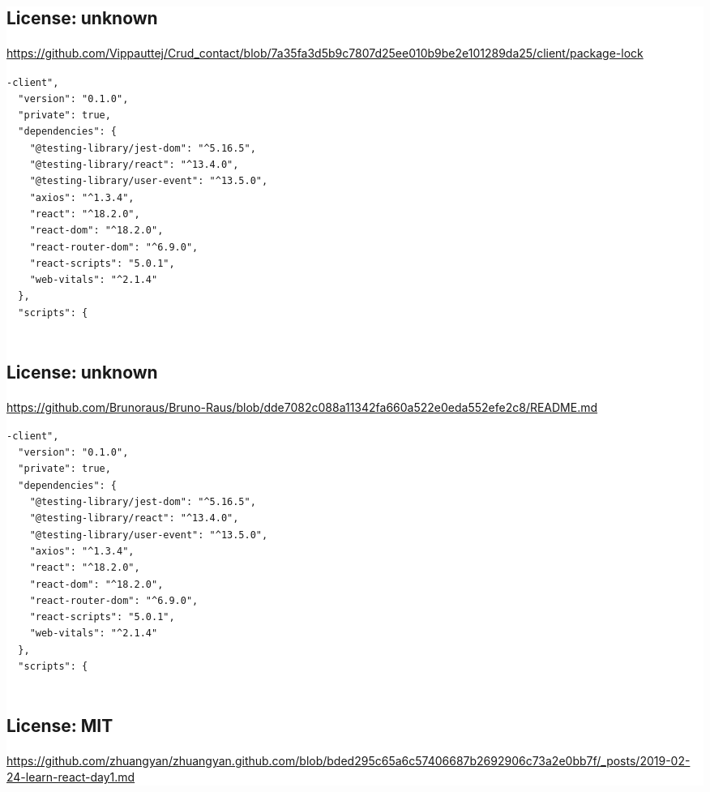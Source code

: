 
## License: unknown
https://github.com/Vippauttej/Crud_contact/blob/7a35fa3d5b9c7807d25ee010b9be2e101289da25/client/package-lock

```
-client",
  "version": "0.1.0",
  "private": true,
  "dependencies": {
    "@testing-library/jest-dom": "^5.16.5",
    "@testing-library/react": "^13.4.0",
    "@testing-library/user-event": "^13.5.0",
    "axios": "^1.3.4",
    "react": "^18.2.0",
    "react-dom": "^18.2.0",
    "react-router-dom": "^6.9.0",
    "react-scripts": "5.0.1",
    "web-vitals": "^2.1.4"
  },
  "scripts": {
    
```


## License: unknown
https://github.com/Brunoraus/Bruno-Raus/blob/dde7082c088a11342fa660a522e0eda552efe2c8/README.md

```
-client",
  "version": "0.1.0",
  "private": true,
  "dependencies": {
    "@testing-library/jest-dom": "^5.16.5",
    "@testing-library/react": "^13.4.0",
    "@testing-library/user-event": "^13.5.0",
    "axios": "^1.3.4",
    "react": "^18.2.0",
    "react-dom": "^18.2.0",
    "react-router-dom": "^6.9.0",
    "react-scripts": "5.0.1",
    "web-vitals": "^2.1.4"
  },
  "scripts": {
    
```


## License: MIT
https://github.com/zhuangyan/zhuangyan.github.com/blob/bded295c65a6c57406687b2692906c73a2e0bb7f/_posts/2019-02-24-learn-react-day1.md
